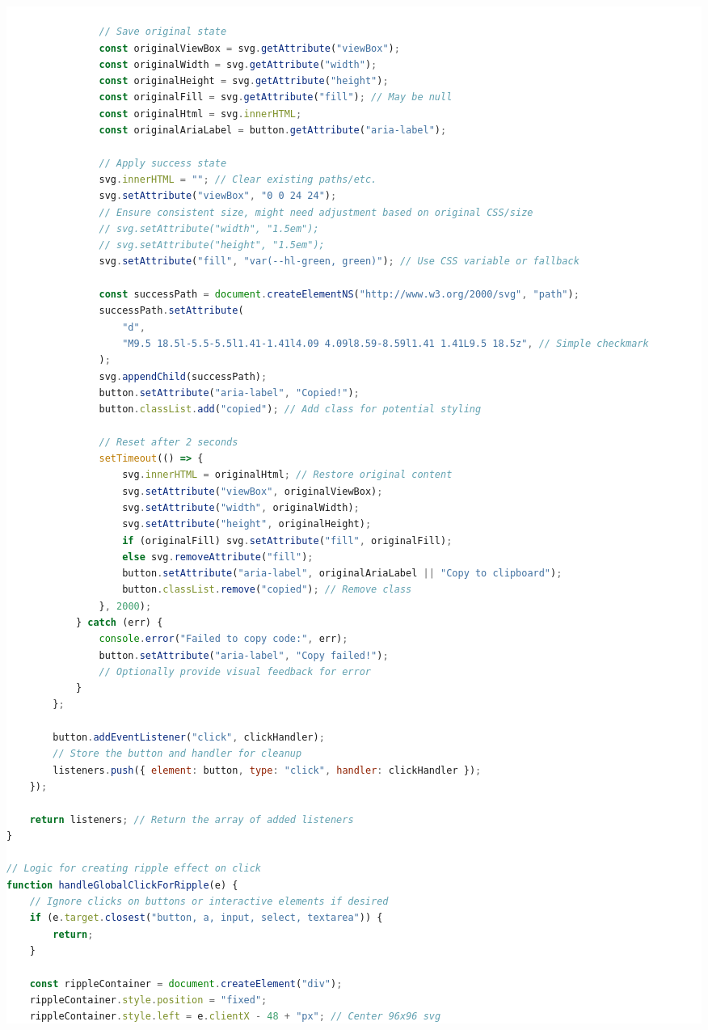 ```javascript

				// Save original state
				const originalViewBox = svg.getAttribute("viewBox");
				const originalWidth = svg.getAttribute("width");
				const originalHeight = svg.getAttribute("height");
				const originalFill = svg.getAttribute("fill"); // May be null
				const originalHtml = svg.innerHTML;
				const originalAriaLabel = button.getAttribute("aria-label");

				// Apply success state
				svg.innerHTML = ""; // Clear existing paths/etc.
				svg.setAttribute("viewBox", "0 0 24 24");
				// Ensure consistent size, might need adjustment based on original CSS/size
				// svg.setAttribute("width", "1.5em");
				// svg.setAttribute("height", "1.5em");
				svg.setAttribute("fill", "var(--hl-green, green)"); // Use CSS variable or fallback

				const successPath = document.createElementNS("http://www.w3.org/2000/svg", "path");
				successPath.setAttribute(
					"d",
					"M9.5 18.5l-5.5-5.5l1.41-1.41l4.09 4.09l8.59-8.59l1.41 1.41L9.5 18.5z", // Simple checkmark
				);
				svg.appendChild(successPath);
				button.setAttribute("aria-label", "Copied!");
				button.classList.add("copied"); // Add class for potential styling

				// Reset after 2 seconds
				setTimeout(() => {
					svg.innerHTML = originalHtml; // Restore original content
					svg.setAttribute("viewBox", originalViewBox);
					svg.setAttribute("width", originalWidth);
					svg.setAttribute("height", originalHeight);
					if (originalFill) svg.setAttribute("fill", originalFill);
					else svg.removeAttribute("fill");
					button.setAttribute("aria-label", originalAriaLabel || "Copy to clipboard");
					button.classList.remove("copied"); // Remove class
				}, 2000);
			} catch (err) {
				console.error("Failed to copy code:", err);
				button.setAttribute("aria-label", "Copy failed!");
				// Optionally provide visual feedback for error
			}
		};

		button.addEventListener("click", clickHandler);
		// Store the button and handler for cleanup
		listeners.push({ element: button, type: "click", handler: clickHandler });
	});

	return listeners; // Return the array of added listeners
}

// Logic for creating ripple effect on click
function handleGlobalClickForRipple(e) {
	// Ignore clicks on buttons or interactive elements if desired
	if (e.target.closest("button, a, input, select, textarea")) {
		return;
	}

	const rippleContainer = document.createElement("div");
	rippleContainer.style.position = "fixed";
	rippleContainer.style.left = e.clientX - 48 + "px"; // Center 96x96 svg
```